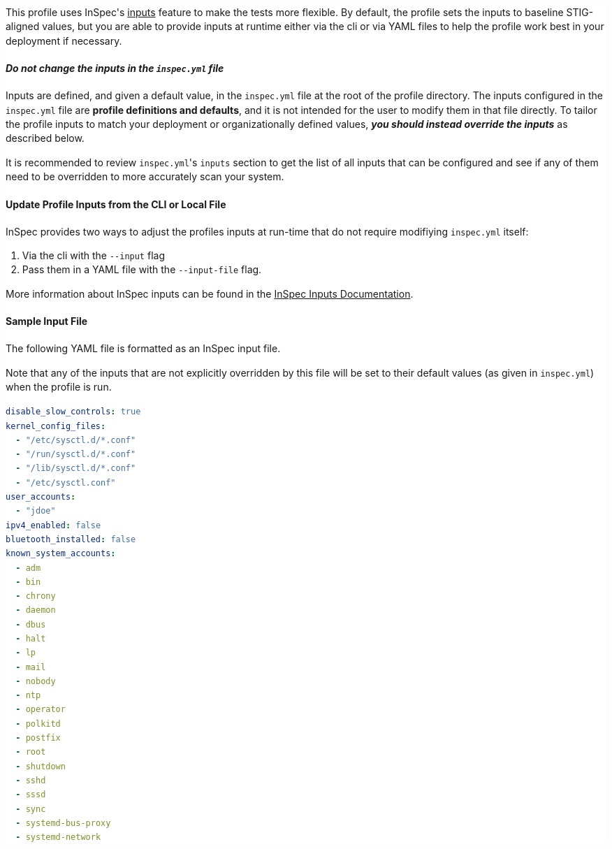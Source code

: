 This profile uses InSpec's [inputs](https://docs.chef.io/inspec/profiles/inputs/) feature to make the tests more flexible. By default, the profile sets the inputs to baseline STIG-aligned values, but you are able to provide inputs at runtime either via the cli or via YAML files to help the profile work best in your deployment if necessary.

#### **_Do not change the inputs in the `inspec.yml` file_**

Inputs are defined, and given a default value, in the `inspec.yml` file at the root of the profile directory. The inputs configured in the `inspec.yml` file are **profile definitions and defaults**, and it is not intended for the user to modify them in that file directly. To tailor the profile inputs to match your deployment or organizationally defined values, **_you should instead override the inputs_** as described below.

It is recommended to review `inspec.yml`'s `inputs` section to get the list of all inputs that can be configured and see if any of them need to be overridden to more accurately scan your system.

#### Update Profile Inputs from the CLI or Local File

InSpec provides two ways to adjust the profiles inputs at run-time that do not require modifiying `inspec.yml` itself:

1. Via the cli with the `--input` flag
2. Pass them in a YAML file with the `--input-file` flag.

More information about InSpec inputs can be found in the [InSpec Inputs Documentation](https://docs.chef.io/inspec/inputs/).

#### Sample Input File

The following YAML file is formatted as an InSpec input file. 

Note that any of the inputs that are not explicitly overridden by this file will be set to their default values (as given in `inspec.yml`) when the profile is run.

```yaml
disable_slow_controls: true
kernel_config_files:
  - "/etc/sysctl.d/*.conf"
  - "/run/sysctl.d/*.conf"
  - "/lib/sysctl.d/*.conf"
  - "/etc/sysctl.conf"
user_accounts:
  - "jdoe"
ipv4_enabled: false
bluetooth_installed: false
known_system_accounts:
  - adm
  - bin
  - chrony
  - daemon
  - dbus
  - halt
  - lp
  - mail
  - nobody
  - ntp
  - operator
  - polkitd
  - postfix
  - root
  - shutdown
  - sshd
  - sssd
  - sync
  - systemd-bus-proxy
  - systemd-network
```